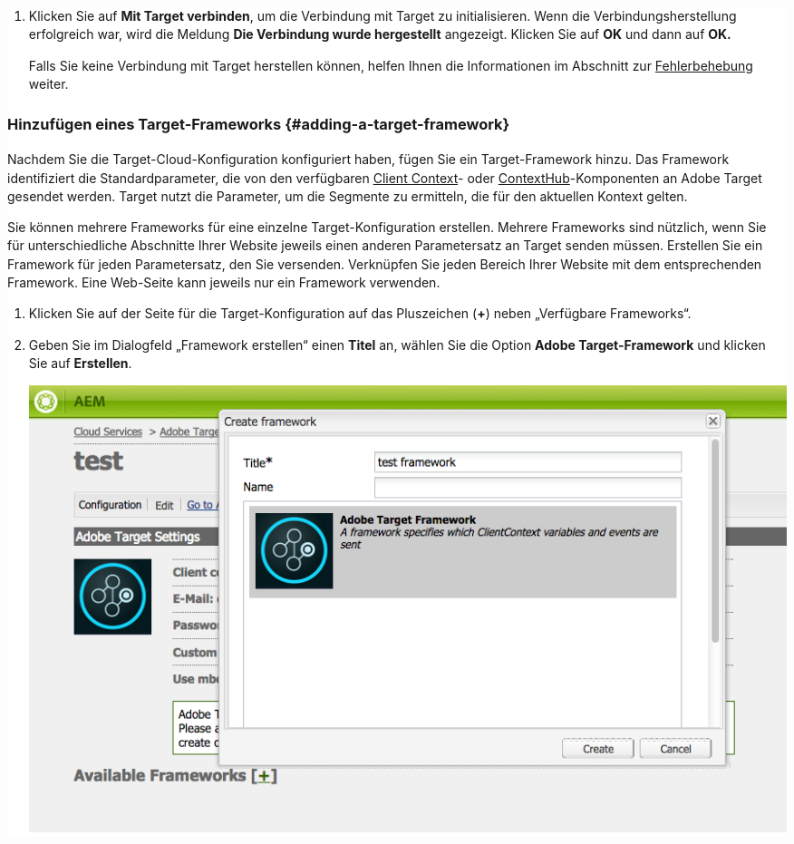 1. Klicken Sie auf **Mit Target verbinden**, um die Verbindung mit Target zu initialisieren. Wenn die Verbindungsherstellung erfolgreich war, wird die Meldung **Die Verbindung wurde hergestellt** angezeigt. Klicken Sie auf **OK** und dann auf **OK.**

   Falls Sie keine Verbindung mit Target herstellen können, helfen Ihnen die Informationen im Abschnitt zur [Fehlerbehebung](/help/sites-administering/target-configuring.md#troubleshooting-target-connection-problems) weiter.

### Hinzufügen eines Target-Frameworks {#adding-a-target-framework}

Nachdem Sie die Target-Cloud-Konfiguration konfiguriert haben, fügen Sie ein Target-Framework hinzu. Das Framework identifiziert die Standardparameter, die von den verfügbaren [Client Context](/help/sites-administering/client-context.md)- oder [ContextHub](/help/sites-developing/ch-configuring.md)-Komponenten an Adobe Target gesendet werden. Target nutzt die Parameter, um die Segmente zu ermitteln, die für den aktuellen Kontext gelten.

Sie können mehrere Frameworks für eine einzelne Target-Konfiguration erstellen. Mehrere Frameworks sind nützlich, wenn Sie für unterschiedliche Abschnitte Ihrer Website jeweils einen anderen Parametersatz an Target senden müssen. Erstellen Sie ein Framework für jeden Parametersatz, den Sie versenden. Verknüpfen Sie jeden Bereich Ihrer Website mit dem entsprechenden Framework. Eine Web-Seite kann jeweils nur ein Framework verwenden.

1. Klicken Sie auf der Seite für die Target-Konfiguration auf das Pluszeichen (**+**) neben „Verfügbare Frameworks“.
1. Geben Sie im Dialogfeld „Framework erstellen“ einen **Titel** an, wählen Sie die Option **Adobe Target-Framework** und klicken Sie auf **Erstellen**.

   ![Dialogfeld „Framework erstellen“](assets/chlimage_1-161.png)
